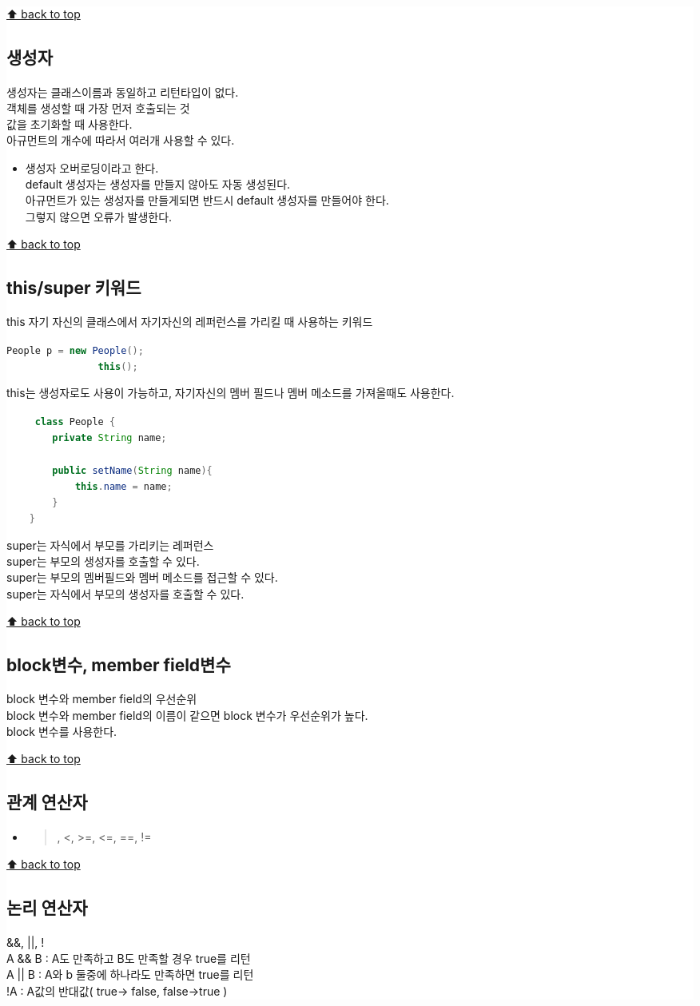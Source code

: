 [⬆ back to top](#table-of-contents)

## 생성자
생성자는 클래스이름과 동일하고 리턴타입이 없다.  
객체를 생성할 때 가장 먼저 호출되는 것  
값을 초기화할 때 사용한다.  
아규먼트의 개수에 따라서 여러개 사용할 수 있다.  
- 생성자 오버로딩이라고 한다.  
default 생성자는 생성자를 만들지 않아도 자동 생성된다.  
아규먼트가 있는 생성자를 만들게되면 반드시 default 생성자를 만들어야 한다.  
그렇지 않으면 오류가 발생한다.  

[⬆ back to top](#table-of-contents)

## this/super 키워드
this 자기 자신의 클래스에서 자기자신의 레퍼런스를 가리킬 때 사용하는 키워드  
```java
People p = new People();
				this();
```
      
this는 생성자로도 사용이 가능하고, 자기자신의 멤버 필드나 멤버 메소드를 가져올때도 사용한다.  
```java
	 class People {
		private String name;

		public setName(String name){
			this.name = name;
		}
	}
```
super는 자식에서 부모를 가리키는 레퍼런스  
super는 부모의 생성자를 호출할 수 있다.  
super는 부모의 멤버필드와 멤버 메소드를 접근할 수 있다.   
super는 자식에서 부모의 생성자를 호출할 수 있다.  

[⬆ back to top](#table-of-contents)

## block변수, member field변수
block 변수와 member field의 우선순위  
	block 변수와 member field의 이름이 같으면 block 변수가 우선순위가 높다.  
	block 변수를 사용한다.  

[⬆ back to top](#table-of-contents)

## 관계 연산자
- >, <, >=, <=, ==, !=  

[⬆ back to top](#table-of-contents)

## 논리 연산자
&&, ||, !  
A && B : A도 만족하고 B도 만족할 경우 true를 리턴  
A || B : A와 b 둘중에 하나라도 만족하면 true를 리턴  
!A : A값의 반대값( true-> false, false->true )  
